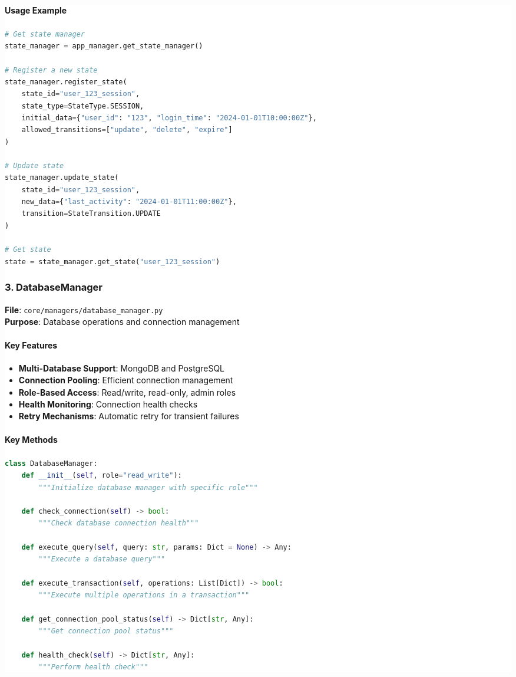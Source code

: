 #### Usage Example

```python
# Get state manager
state_manager = app_manager.get_state_manager()

# Register a new state
state_manager.register_state(
    state_id="user_123_session",
    state_type=StateType.SESSION,
    initial_data={"user_id": "123", "login_time": "2024-01-01T10:00:00Z"},
    allowed_transitions=["update", "delete", "expire"]
)

# Update state
state_manager.update_state(
    state_id="user_123_session",
    new_data={"last_activity": "2024-01-01T11:00:00Z"},
    transition=StateTransition.UPDATE
)

# Get state
state = state_manager.get_state("user_123_session")
```

### 3. DatabaseManager

**File**: `core/managers/database_manager.py`  
**Purpose**: Database operations and connection management

#### Key Features

- **Multi-Database Support**: MongoDB and PostgreSQL
- **Connection Pooling**: Efficient connection management
- **Role-Based Access**: Read/write, read-only, admin roles
- **Health Monitoring**: Connection health checks
- **Retry Mechanisms**: Automatic retry for transient failures

#### Key Methods

```python
class DatabaseManager:
    def __init__(self, role="read_write"):
        """Initialize database manager with specific role"""
    
    def check_connection(self) -> bool:
        """Check database connection health"""
    
    def execute_query(self, query: str, params: Dict = None) -> Any:
        """Execute a database query"""
    
    def execute_transaction(self, operations: List[Dict]) -> bool:
        """Execute multiple operations in a transaction"""
    
    def get_connection_pool_status(self) -> Dict[str, Any]:
        """Get connection pool status"""
    
    def health_check(self) -> Dict[str, Any]:
        """Perform health check"""
```
